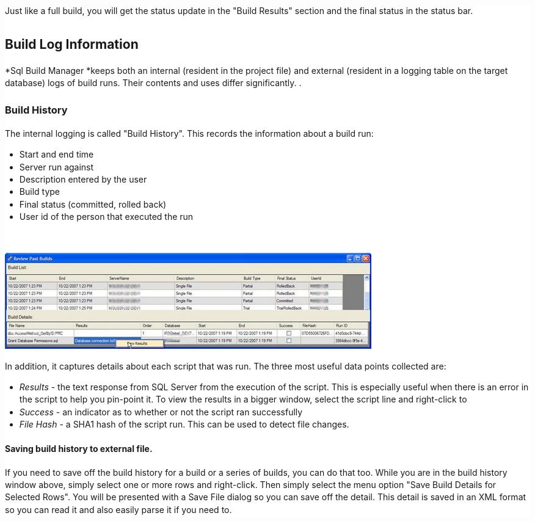 Just like a full build, you will get the status update in the "Build
Results" section and the final status in the status bar.

## Build Log Information


*Sql Build Manager *keeps both an internal (resident in the project
file) and external (resident in a logging table on the target database)
logs of build runs. Their contents and uses differ significantly. .

### Build History

The internal logging is called "Build History". This records the
information about a build run:

- Start and end time
- Server run against
- Description entered by the user
- Build type
- Final status (committed, rolled back)
- User id of the person that executed the run

 

![](images/image022.jpg)

In addition, it captures details about each script that was run. The
three most useful data points collected are:

-   *Results* - the text response from SQL Server from the execution of
    the script. This is especially useful when there is an error in the
    script to help you pin-point it. To view the results in a bigger
    window, select the script line and right-click to
-   *Success* - an indicator as to whether or not the script ran
    successfully
-   *File Hash* - a SHA1 hash of the script run. This can be used to
    detect file changes.

#### Saving build history to external file.

If you need to save off the build history for a build or a series of
builds, you can do that too. While you are in the build history window
above, simply select one or more rows and right-click. Then simply
select the menu option "Save Build Details for Selected Rows". You will
be presented with a Save File dialog so you can save off the detail.
This detail is saved in an XML format so you can read it and also easily
parse it if you need to.

